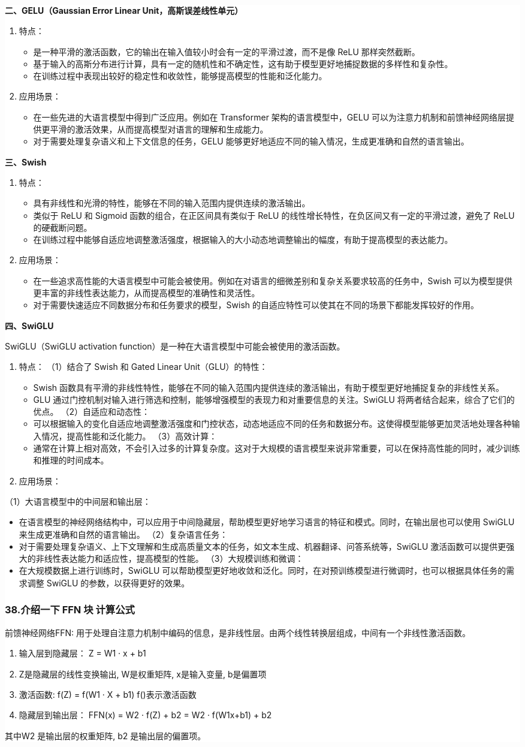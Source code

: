 **二、GELU（Gaussian Error Linear Unit，高斯误差线性单元）**

1. 特点：
   - 是一种平滑的激活函数，它的输出在输入值较小时会有一定的平滑过渡，而不是像 ReLU 那样突然截断。
   - 基于输入的高斯分布进行计算，具有一定的随机性和不确定性，这有助于模型更好地捕捉数据的多样性和复杂性。
   - 在训练过程中表现出较好的稳定性和收敛性，能够提高模型的性能和泛化能力。

2. 应用场景：
   - 在一些先进的大语言模型中得到广泛应用。例如在 Transformer 架构的语言模型中，GELU 可以为注意力机制和前馈神经网络层提供更平滑的激活效果，从而提高模型对语言的理解和生成能力。
   - 对于需要处理复杂语义和上下文信息的任务，GELU 能够更好地适应不同的输入情况，生成更准确和自然的语言输出。

**三、Swish**

1. 特点：
   - 具有非线性和光滑的特性，能够在不同的输入范围内提供连续的激活输出。
   - 类似于 ReLU 和 Sigmoid 函数的组合，在正区间具有类似于 ReLU 的线性增长特性，在负区间又有一定的平滑过渡，避免了 ReLU 的硬截断问题。
   - 在训练过程中能够自适应地调整激活强度，根据输入的大小动态地调整输出的幅度，有助于提高模型的表达能力。

2. 应用场景：
   - 在一些追求高性能的大语言模型中可能会被使用。例如在对语言的细微差别和复杂关系要求较高的任务中，Swish 可以为模型提供更丰富的非线性表达能力，从而提高模型的准确性和灵活性。
   - 对于需要快速适应不同数据分布和任务要求的模型，Swish 的自适应特性可以使其在不同的场景下都能发挥较好的作用。

**四、SwiGLU**

SwiGLU（SwiGLU activation function）是一种在大语言模型中可能会被使用的激活函数。

1. 特点：
（1）结合了 Swish 和 Gated Linear Unit（GLU）的特性：
   - Swish 函数具有平滑的非线性特性，能够在不同的输入范围内提供连续的激活输出，有助于模型更好地捕捉复杂的非线性关系。
   - GLU 通过门控机制对输入进行筛选和控制，能够增强模型的表现力和对重要信息的关注。SwiGLU 将两者结合起来，综合了它们的优点。
（2）自适应和动态性：
   - 可以根据输入的变化自适应地调整激活强度和门控状态，动态地适应不同的任务和数据分布。这使得模型能够更加灵活地处理各种输入情况，提高性能和泛化能力。
（3）高效计算：
   - 通常在计算上相对高效，不会引入过多的计算复杂度。这对于大规模的语言模型来说非常重要，可以在保持高性能的同时，减少训练和推理的时间成本。

2. 应用场景：

（1）大语言模型中的中间层和输出层：
   - 在语言模型的神经网络结构中，可以应用于中间隐藏层，帮助模型更好地学习语言的特征和模式。同时，在输出层也可以使用 SwiGLU 来生成更准确和自然的语言输出。
（2）复杂语言任务：
   - 对于需要处理复杂语义、上下文理解和生成高质量文本的任务，如文本生成、机器翻译、问答系统等，SwiGLU 激活函数可以提供更强大的非线性表达能力和适应性，提高模型的性能。
（3）大规模训练和微调：
   - 在大规模数据上进行训练时，SwiGLU 可以帮助模型更好地收敛和泛化。同时，在对预训练模型进行微调时，也可以根据具体任务的需求调整 SwiGLU 的参数，以获得更好的效果。


<h3 id='38.介绍一下FFN块计算公式'>38.介绍一下 FFN 块 计算公式</h3>

前馈神经网络FFN: 用于处理自注意力机制中编码的信息，是非线性层。由两个线性转换层组成，中间有一个非线性激活函数。

1. 输入层到隐藏层： Z = W1 · x + b1
   
2. Z是隐藏层的线性变换输出, W是权重矩阵, x是输入变量, b是偏置项
   
3. 激活函数:  f(Z) = f(W1 · X + b1)     f()表示激活函数

4. 隐藏层到输出层：  FFN(x) = W2 · f(Z) + b2 = W2 · f(W1x+b1) + b2
   

其中W2 是输出层的权重矩阵, b2 是输出层的偏置项。
